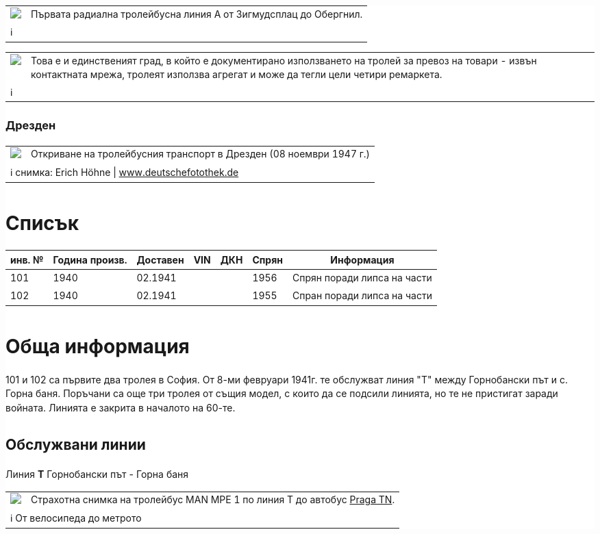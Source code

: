    
<div class="table-responsive"><table style="width:100%"><tr>
<td><img src="http://46.10.181.183:1518/trinmo/gallery/apostol-chukanov/man-mpe-1/dresden-1.jpg"></td>
<td>Първата радиална тролейбусна линия А от Зигмудсплац до Обергнил.  </td></tr>
  <td colspan=2 >ℹ </td></table></div>
  
 
<div class="table-responsive"><table style="width:100%"><tr>
<td><img src="http://46.10.181.183:1518/trinmo/gallery/apostol-chukanov/man-mpe-1/salzburg-7.jpg"></td>
<td> Това е и единственият град, в който е документирано използването на тролей за превоз на товари - извън контактната мрежа, тролеят използва агрегат и може да тегли цели четири ремаркета.</td></tr>
  <td colspan=2 >ℹ </td></table></div>
  
 ### Дрезден

 
<div class="table-responsive"><table style="width:100%"><tr>
<td><img src="http://46.10.181.183:1518/trinmo/gallery/apostol-chukanov/man-mpe-1/dresden-dvg.jpg"></td>
<td>Откриване на тролейбусния транспорт в Дрезден (08 ноември 1947 г.) </td></tr>
  <td colspan=2 >ℹ снимка: Erich Höhne | <a href="https://www.deutschefotothek.de/documents/obj/70601640/df_hp_0009997_004">www.deutschefotothek.de</a></td></table></div>
  
  


# Списък

| **инв. №** | **Година произв.** | Доставен | VIN | ДКН | Спрян | Информация |
| --- | --- | --- | --- | --- | --- | --- |
|  101  | 1940    | 02.1941    |     |     | 1956   | Спрян поради липса на части   |
|  102   |  1940   | 02.1941   |     |     | 1955   |  Спран поради липса на части   |

# Обща информация

101 и 102 са първите два тролея в София. От 8-ми февруари 1941г. те обслужват линия "Т" между Горнобански път и с. Горна баня. Поръчани са още три тролея от същия модел, с които да се подсили линията, но те не пристигат заради войната. Линията е закрита в началото на 60-те.


## Обслужвани линии

Линия **Т** Горнобански път - Горна баня

 
<div class="table-responsive"><table style="width:100%"><tr>
<td><img src="http://46.10.181.183:1518/trinmo/gallery/apostol-chukanov/man-mpe-1/sofia-15.jpg"></td>
<td> Страхотна снимка на тролейбус MAN MPE 1 по линия Т до автобус <a href="/bg/public-transport/fleet-list/1935-praga-tn">Praga TN</a>.</td></tr>
  <td colspan=2 >ℹ От велосипеда до метрото</td></table></div>
  